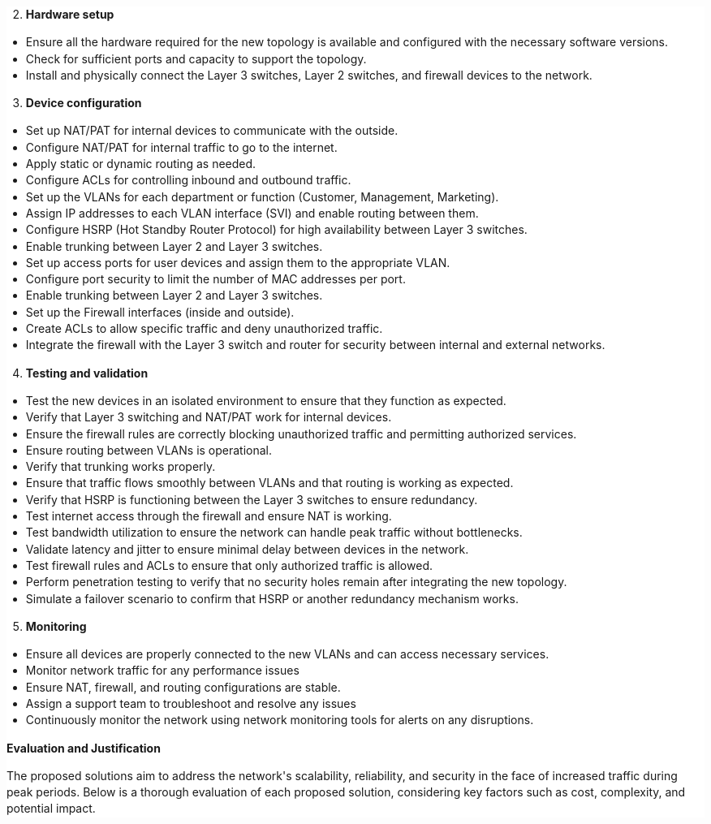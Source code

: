 2. **Hardware setup**  
* Ensure all the hardware required for the new topology is available and configured with the necessary software versions.  
* Check for sufficient ports and capacity to support the topology.  
* Install and physically connect the Layer 3 switches, Layer 2 switches, and firewall devices to the network.


3. **Device configuration**  
* Set up NAT/PAT for internal devices to communicate with the outside.  
* Configure NAT/PAT for internal traffic to go to the internet.  
* Apply static or dynamic routing as needed.  
* Configure ACLs for controlling inbound and outbound traffic.  
* Set up the VLANs for each department or function (Customer, Management, Marketing).  
* Assign IP addresses to each VLAN interface (SVI) and enable routing between them.  
* Configure HSRP (Hot Standby Router Protocol) for high availability between Layer 3 switches.  
* Enable trunking between Layer 2 and Layer 3 switches.  
* Set up access ports for user devices and assign them to the appropriate VLAN.  
* Configure port security to limit the number of MAC addresses per port.  
* Enable trunking between Layer 2 and Layer 3 switches.  
* Set up the Firewall interfaces (inside and outside).  
* Create ACLs to allow specific traffic and deny unauthorized traffic.  
* Integrate the firewall with the Layer 3 switch and router for security between internal and external networks.

4. **Testing and validation**  
* Test the new devices in an isolated environment to ensure that they function as expected.  
* Verify that Layer 3 switching and NAT/PAT work for internal devices.  
* Ensure the firewall rules are correctly blocking unauthorized traffic and permitting authorized services.  
* Ensure routing between VLANs is operational.  
* Verify that trunking works properly.  
* Ensure that traffic flows smoothly between VLANs and that routing is working as expected.  
* Verify that HSRP is functioning between the Layer 3 switches to ensure redundancy.  
* Test internet access through the firewall and ensure NAT is working.  
* Test bandwidth utilization to ensure the network can handle peak traffic without bottlenecks.  
* Validate latency and jitter to ensure minimal delay between devices in the network.  
* Test firewall rules and ACLs to ensure that only authorized traffic is allowed.  
* Perform penetration testing to verify that no security holes remain after integrating the new topology.  
* Simulate a failover scenario to confirm that HSRP or another redundancy mechanism works.

5. **Monitoring**  
* Ensure all devices are properly connected to the new VLANs and can access necessary services.  
* Monitor network traffic for any performance issues  
* Ensure NAT, firewall, and routing configurations are stable.  
* Assign a support team to troubleshoot and resolve any issues  
* Continuously monitor the network using network monitoring tools for alerts on any disruptions.

**Evaluation and Justification**

The proposed solutions aim to address the network's scalability, reliability, and security in the face of increased traffic during peak periods. Below is a thorough evaluation of each proposed solution, considering key factors such as cost, complexity, and potential impact.
